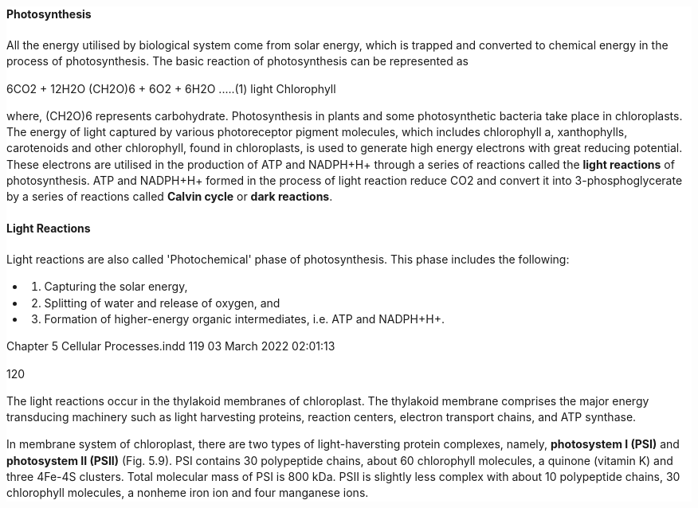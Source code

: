 #### **Photosynthesis**

All the energy utilised by biological system come from solar energy, which is trapped and converted to chemical energy in the process of photosynthesis. The basic reaction of photosynthesis can be represented as

6CO2 + 12H2O (CH2O)6 + 6O2 + 6H2O .....(1) light Chlorophyll

where, (CH2O)6 represents carbohydrate. Photosynthesis in plants and some photosynthetic bacteria take place in chloroplasts. The energy of light captured by various photoreceptor pigment molecules, which includes chlorophyll a, xanthophylls, carotenoids and other chlorophyll, found in chloroplasts, is used to generate high energy electrons with great reducing potential. These electrons are utilised in the production of ATP and NADPH+H+ through a series of reactions called the **light reactions** of photosynthesis. ATP and NADPH+H+ formed in the process of light reaction reduce CO2 and convert it into 3-phosphoglycerate by a series of reactions called **Calvin cycle** or **dark reactions**.

#### **Light Reactions**

Light reactions are also called 'Photochemical' phase of photosynthesis. This phase includes the following:

- 1. Capturing the solar energy,
- 2. Splitting of water and release of oxygen, and
- 3. Formation of higher-energy organic intermediates, i.e. ATP and NADPH+H+.

Chapter 5 Cellular Processes.indd 119 03 March 2022 02:01:13

120

The light reactions occur in the thylakoid membranes of chloroplast. The thylakoid membrane comprises the major energy transducing machinery such as light harvesting proteins, reaction centers, electron transport chains, and ATP synthase.

In membrane system of chloroplast, there are two types of light-haversting protein complexes, namely, **photosystem I (PSI)** and **photosystem II (PSII)** (Fig. 5.9). PSI contains 30 polypeptide chains, about 60 chlorophyll molecules, a quinone (vitamin K) and three 4Fe-4S clusters. Total molecular mass of PSI is 800 kDa. PSII is slightly less complex with about 10 polypeptide chains, 30 chlorophyll molecules, a nonheme iron ion and four manganese ions.
